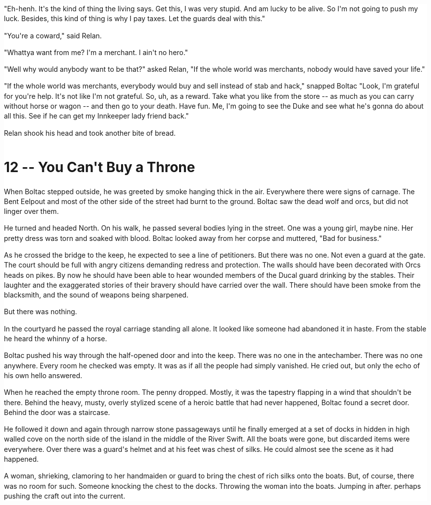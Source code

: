 "Eh-henh. It's the kind of thing the living says. Get this, I was very stupid. And am lucky to be alive. So I'm not going to push my luck. Besides, this kind of thing is why I pay taxes. Let the guards deal with this."

"You're a coward," said Relan.

"Whattya want from me? I'm a merchant. I ain't no hero." 

"Well why would anybody want to be that?" asked Relan, "If the whole world was merchants, nobody would have saved your life."

"If the whole world was merchants, everybody would buy and sell instead of stab and hack," snapped Boltac "Look, I'm grateful for you're help. It's not like I'm not grateful. So, uh, as a reward. Take what you like from the store -- as much as you can carry without horse or wagon -- and then go to your death. Have fun. Me, I'm going to see the Duke and see what he's gonna do about all this. See if he can get my Innkeeper lady friend back."

Relan shook his head and took another bite of bread.


# 12 -- You Can't Buy a Throne

When Boltac stepped outside, he was greeted by smoke hanging thick in the air. Everywhere there were signs of carnage. The Bent Eelpout and most of the other side of the street had burnt to the ground. Boltac saw the dead wolf and orcs, but did not linger over them. 

He turned and headed North. On his walk, he passed several bodies lying in the street. One was a young girl, maybe nine. Her pretty dress was torn and soaked with blood. Boltac looked away from her corpse and muttered, "Bad for business."

As he crossed the bridge to the keep, he expected to see a line of petitioners. But there was no one. Not even a guard at the gate. The court should be full with angry citizens demanding redress and protection. The walls should have been decorated with Orcs heads on pikes. By now he should have been able to hear wounded members of the Ducal guard drinking by the stables. Their laughter and the exaggerated stories of their bravery should have carried over the wall. There should have been smoke from the blacksmith, and the sound of weapons being sharpened. 

But there was nothing. 

In the courtyard he passed the royal carriage standing all alone. It looked like someone had abandoned it in haste. From the stable he heard the whinny of a horse. 

Boltac pushed his way through the half-opened door and into the keep. There was no one in the antechamber. There was no one anywhere. Every room he checked was empty. It was as if all the people had simply vanished. He cried out, but only the echo of his own hello answered. 

When he reached the empty throne room. The penny dropped. Mostly, it was the tapestry flapping in a wind that shouldn't be there. Behind the heavy, musty, overly stylized scene of a heroic battle that had never happened, Boltac found a secret door. Behind the door was a staircase.

He followed it down and again through narrow stone passageways until he finally emerged at a set of docks in hidden in  high walled cove on the north side of the island in the middle of the River Swift. All the boats were gone, but discarded items were everywhere. Over there was a guard's helmet and at his feet was chest of silks. He could almost see the scene as it had happened. 

A woman, shrieking, clamoring to her handmaiden or guard to bring the chest of rich silks onto the boats. But, of course, there was no room for such. Someone knocking the chest to the docks. Throwing the woman into the boats. Jumping in after. perhaps pushing the craft out into the current. 
